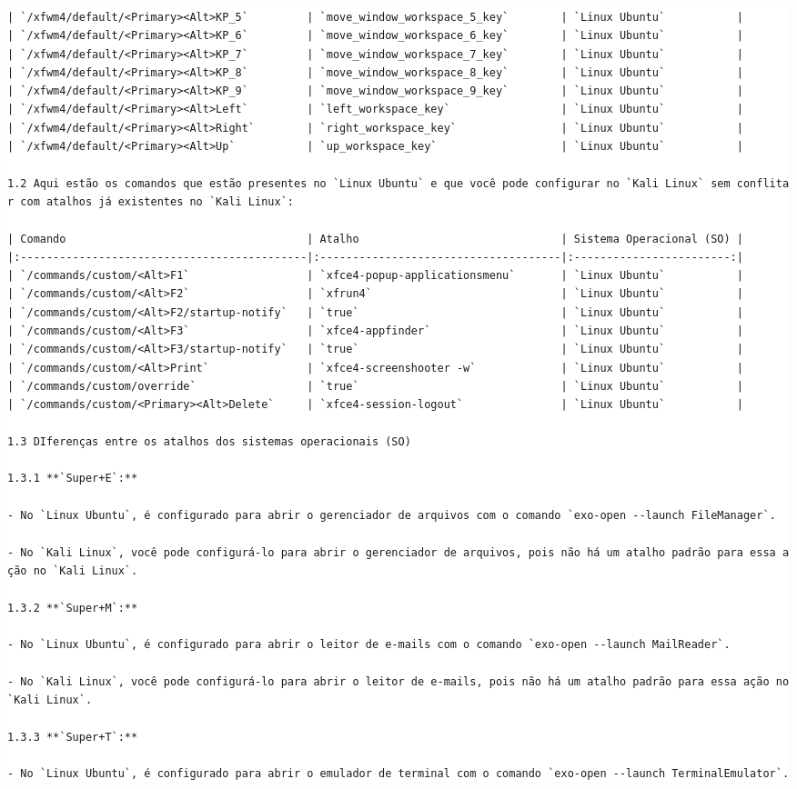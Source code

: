     | `/xfwm4/default/<Primary><Alt>KP_5`         | `move_window_workspace_5_key`        | `Linux Ubuntu`           |
    | `/xfwm4/default/<Primary><Alt>KP_6`         | `move_window_workspace_6_key`        | `Linux Ubuntu`           |
    | `/xfwm4/default/<Primary><Alt>KP_7`         | `move_window_workspace_7_key`        | `Linux Ubuntu`           |
    | `/xfwm4/default/<Primary><Alt>KP_8`         | `move_window_workspace_8_key`        | `Linux Ubuntu`           |
    | `/xfwm4/default/<Primary><Alt>KP_9`         | `move_window_workspace_9_key`        | `Linux Ubuntu`           |
    | `/xfwm4/default/<Primary><Alt>Left`         | `left_workspace_key`                 | `Linux Ubuntu`           |
    | `/xfwm4/default/<Primary><Alt>Right`        | `right_workspace_key`                | `Linux Ubuntu`           |
    | `/xfwm4/default/<Primary><Alt>Up`           | `up_workspace_key`                   | `Linux Ubuntu`           |
 
    1.2 Aqui estão os comandos que estão presentes no `Linux Ubuntu` e que você pode configurar no `Kali Linux` sem conflitar com atalhos já existentes no `Kali Linux`:

    | Comando                                     | Atalho                               | Sistema Operacional (SO) |
    |:--------------------------------------------|:-------------------------------------|:------------------------:|
    | `/commands/custom/<Alt>F1`                  | `xfce4-popup-applicationsmenu`       | `Linux Ubuntu`           |
    | `/commands/custom/<Alt>F2`                  | `xfrun4`                             | `Linux Ubuntu`           |
    | `/commands/custom/<Alt>F2/startup-notify`   | `true`                               | `Linux Ubuntu`           |
    | `/commands/custom/<Alt>F3`                  | `xfce4-appfinder`                    | `Linux Ubuntu`           |
    | `/commands/custom/<Alt>F3/startup-notify`   | `true`                               | `Linux Ubuntu`           |
    | `/commands/custom/<Alt>Print`               | `xfce4-screenshooter -w`             | `Linux Ubuntu`           |
    | `/commands/custom/override`                 | `true`                               | `Linux Ubuntu`           |
    | `/commands/custom/<Primary><Alt>Delete`     | `xfce4-session-logout`               | `Linux Ubuntu`           |
    
    1.3 DIferenças entre os atalhos dos sistemas operacionais (SO)

    1.3.1 **`Super+E`:**

    - No `Linux Ubuntu`, é configurado para abrir o gerenciador de arquivos com o comando `exo-open --launch FileManager`.

    - No `Kali Linux`, você pode configurá-lo para abrir o gerenciador de arquivos, pois não há um atalho padrão para essa ação no `Kali Linux`.

    1.3.2 **`Super+M`:**

    - No `Linux Ubuntu`, é configurado para abrir o leitor de e-mails com o comando `exo-open --launch MailReader`.

    - No `Kali Linux`, você pode configurá-lo para abrir o leitor de e-mails, pois não há um atalho padrão para essa ação no `Kali Linux`.

    1.3.3 **`Super+T`:**

    - No `Linux Ubuntu`, é configurado para abrir o emulador de terminal com o comando `exo-open --launch TerminalEmulator`.
